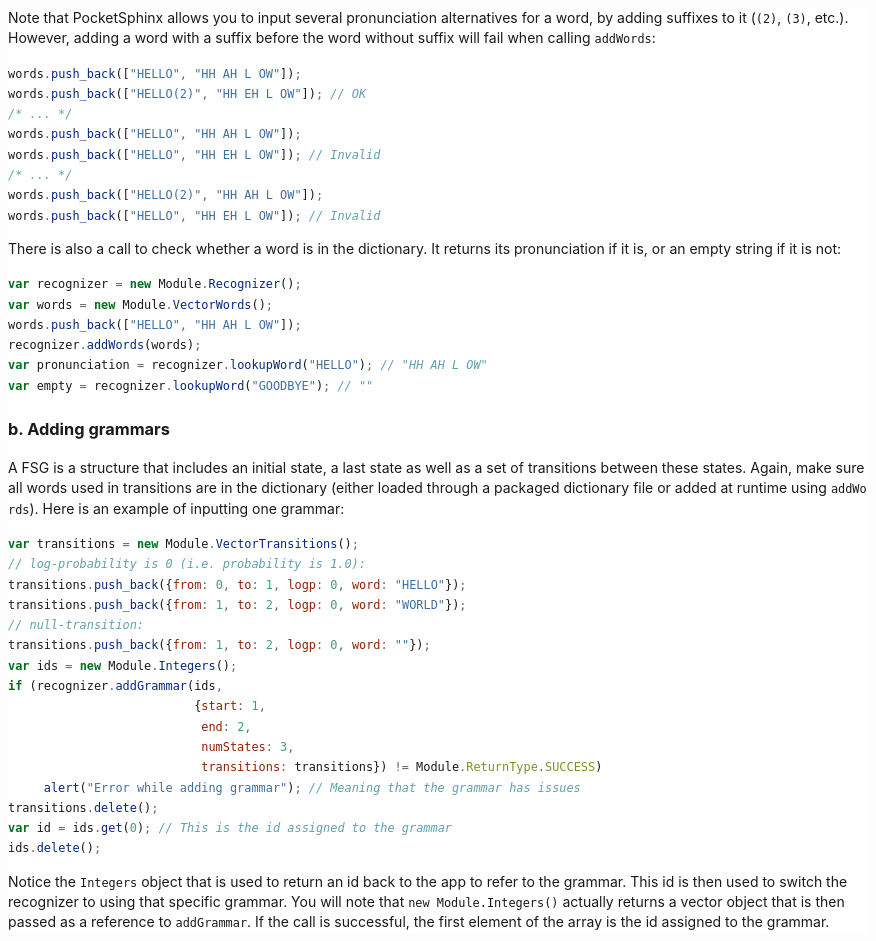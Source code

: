 Note that PocketSphinx allows you to input several pronunciation alternatives for a word, by adding suffixes to it (`(2)`, `(3)`, etc.). However, adding a word with a suffix before the word without suffix will fail when calling `addWords`:

```javascript
words.push_back(["HELLO", "HH AH L OW"]);
words.push_back(["HELLO(2)", "HH EH L OW"]); // OK
/* ... */
words.push_back(["HELLO", "HH AH L OW"]);
words.push_back(["HELLO", "HH EH L OW"]); // Invalid
/* ... */
words.push_back(["HELLO(2)", "HH AH L OW"]);
words.push_back(["HELLO", "HH EH L OW"]); // Invalid
```

There is also a call to check whether a word is in the dictionary. It returns its pronunciation if it is, or an empty string if it is not:

```javascript
var recognizer = new Module.Recognizer();
var words = new Module.VectorWords();
words.push_back(["HELLO", "HH AH L OW"]);
recognizer.addWords(words);
var pronunciation = recognizer.lookupWord("HELLO"); // "HH AH L OW"
var empty = recognizer.lookupWord("GOODBYE"); // ""
```

### b. Adding grammars

A FSG is a structure that includes an initial state, a last state as well as a set of transitions between these states. Again, make sure all words used in transitions are in the dictionary (either loaded through a packaged dictionary file or added at runtime using `addWords`). Here is an example of inputting one grammar:

```javascript
var transitions = new Module.VectorTransitions();
// log-probability is 0 (i.e. probability is 1.0):
transitions.push_back({from: 0, to: 1, logp: 0, word: "HELLO"});
transitions.push_back({from: 1, to: 2, logp: 0, word: "WORLD"});
// null-transition:
transitions.push_back({from: 1, to: 2, logp: 0, word: ""});
var ids = new Module.Integers();
if (recognizer.addGrammar(ids,
                          {start: 1,
                           end: 2,
                           numStates: 3,
                           transitions: transitions}) != Module.ReturnType.SUCCESS)
     alert("Error while adding grammar"); // Meaning that the grammar has issues
transitions.delete();
var id = ids.get(0); // This is the id assigned to the grammar
ids.delete();
```

Notice the `Integers` object that is used to return an id back to the app to refer to the grammar. This id is then used to switch the recognizer to using that specific grammar. You will note that `new Module.Integers()` actually returns a vector object that is then passed as a reference to `addGrammar`. If the call is successful, the first element of the array is the id assigned to the grammar.
